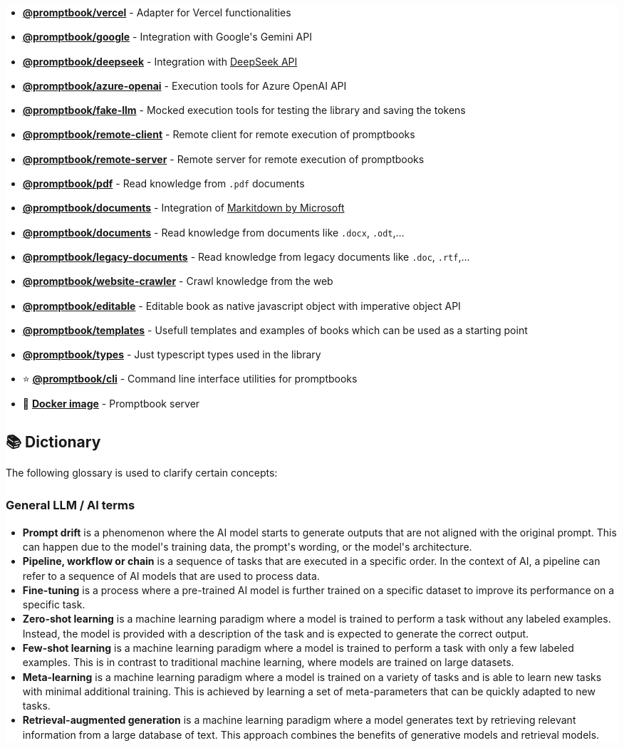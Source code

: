 -   **[@promptbook/vercel](https://www.npmjs.com/package/@promptbook/vercel)** - Adapter for Vercel functionalities
-   **[@promptbook/google](https://www.npmjs.com/package/@promptbook/google)** - Integration with Google's Gemini API
-   **[@promptbook/deepseek](https://www.npmjs.com/package/@promptbook/deepseek)** - Integration with [DeepSeek API](https://www.deepseek.com/)
-   **[@promptbook/azure-openai](https://www.npmjs.com/package/@promptbook/azure-openai)** - Execution tools for Azure OpenAI API

-   **[@promptbook/fake-llm](https://www.npmjs.com/package/@promptbook/fake-llm)** - Mocked execution tools for testing the library and saving the tokens
-   **[@promptbook/remote-client](https://www.npmjs.com/package/@promptbook/remote-client)** - Remote client for remote execution of promptbooks
-   **[@promptbook/remote-server](https://www.npmjs.com/package/@promptbook/remote-server)** - Remote server for remote execution of promptbooks
-   **[@promptbook/pdf](https://www.npmjs.com/package/@promptbook/pdf)** - Read knowledge from `.pdf` documents
-   **[@promptbook/documents](https://www.npmjs.com/package/@promptbook/markitdown)** - Integration of [Markitdown by Microsoft](https://github.com/microsoft/markitdown)
-   **[@promptbook/documents](https://www.npmjs.com/package/@promptbook/documents)** - Read knowledge from documents like `.docx`, `.odt`,…
-   **[@promptbook/legacy-documents](https://www.npmjs.com/package/@promptbook/legacy-documents)** - Read knowledge from legacy documents like `.doc`, `.rtf`,…
-   **[@promptbook/website-crawler](https://www.npmjs.com/package/@promptbook/website-crawler)** - Crawl knowledge from the web
-   **[@promptbook/editable](https://www.npmjs.com/package/@promptbook/editable)** - Editable book as native javascript object with imperative object API
-   **[@promptbook/templates](https://www.npmjs.com/package/@promptbook/templates)** - Usefull templates and examples of books which can be used as a starting point
-   **[@promptbook/types](https://www.npmjs.com/package/@promptbook/types)** - Just typescript types used in the library
-   ⭐ **[@promptbook/cli](https://www.npmjs.com/package/@promptbook/cli)** - Command line interface utilities for promptbooks
-   🐋 **[Docker image](https://hub.docker.com/r/hejny/promptbook/)** - Promptbook server






## 📚 Dictionary

The following glossary is used to clarify certain concepts:

### General LLM / AI terms

-   **Prompt drift** is a phenomenon where the AI model starts to generate outputs that are not aligned with the original prompt. This can happen due to the model's training data, the prompt's wording, or the model's architecture.
-   **Pipeline, workflow or chain** is a sequence of tasks that are executed in a specific order. In the context of AI, a pipeline can refer to a sequence of AI models that are used to process data.
-   **Fine-tuning** is a process where a pre-trained AI model is further trained on a specific dataset to improve its performance on a specific task.
-   **Zero-shot learning** is a machine learning paradigm where a model is trained to perform a task without any labeled examples. Instead, the model is provided with a description of the task and is expected to generate the correct output.
-   **Few-shot learning** is a machine learning paradigm where a model is trained to perform a task with only a few labeled examples. This is in contrast to traditional machine learning, where models are trained on large datasets.
-   **Meta-learning** is a machine learning paradigm where a model is trained on a variety of tasks and is able to learn new tasks with minimal additional training. This is achieved by learning a set of meta-parameters that can be quickly adapted to new tasks.
-   **Retrieval-augmented generation** is a machine learning paradigm where a model generates text by retrieving relevant information from a large database of text. This approach combines the benefits of generative models and retrieval models.